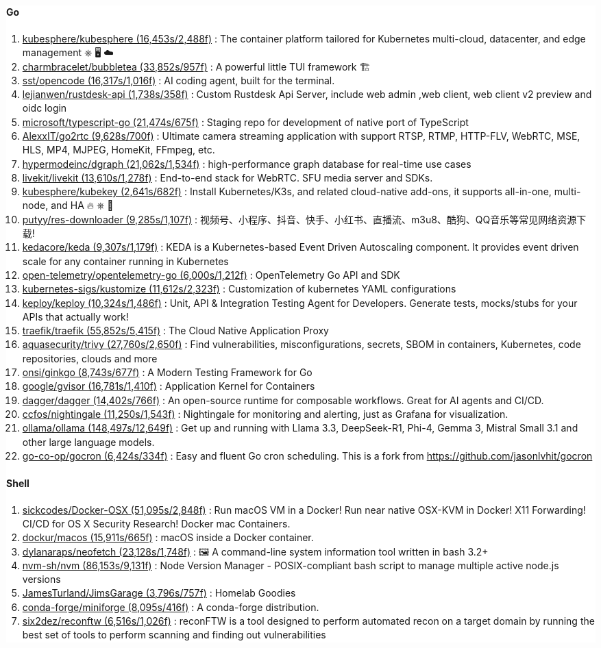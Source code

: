 #### Go
1. [kubesphere/kubesphere (16,453s/2,488f)](https://github.com/kubesphere/kubesphere) : The container platform tailored for Kubernetes multi-cloud, datacenter, and edge management ⎈ 🖥 ☁️
2. [charmbracelet/bubbletea (33,852s/957f)](https://github.com/charmbracelet/bubbletea) : A powerful little TUI framework 🏗
3. [sst/opencode (16,317s/1,016f)](https://github.com/sst/opencode) : AI coding agent, built for the terminal.
4. [lejianwen/rustdesk-api (1,738s/358f)](https://github.com/lejianwen/rustdesk-api) : Custom Rustdesk Api Server, include web admin ,web client, web client v2 preview and oidc login
5. [microsoft/typescript-go (21,474s/675f)](https://github.com/microsoft/typescript-go) : Staging repo for development of native port of TypeScript
6. [AlexxIT/go2rtc (9,628s/700f)](https://github.com/AlexxIT/go2rtc) : Ultimate camera streaming application with support RTSP, RTMP, HTTP-FLV, WebRTC, MSE, HLS, MP4, MJPEG, HomeKit, FFmpeg, etc.
7. [hypermodeinc/dgraph (21,062s/1,534f)](https://github.com/hypermodeinc/dgraph) : high-performance graph database for real-time use cases
8. [livekit/livekit (13,610s/1,278f)](https://github.com/livekit/livekit) : End-to-end stack for WebRTC. SFU media server and SDKs.
9. [kubesphere/kubekey (2,641s/682f)](https://github.com/kubesphere/kubekey) : Install Kubernetes/K3s, and related cloud-native add-ons, it supports all-in-one, multi-node, and HA 🔥 ⎈ 🐳
10. [putyy/res-downloader (9,285s/1,107f)](https://github.com/putyy/res-downloader) : 视频号、小程序、抖音、快手、小红书、直播流、m3u8、酷狗、QQ音乐等常见网络资源下载!
11. [kedacore/keda (9,307s/1,179f)](https://github.com/kedacore/keda) : KEDA is a Kubernetes-based Event Driven Autoscaling component. It provides event driven scale for any container running in Kubernetes
12. [open-telemetry/opentelemetry-go (6,000s/1,212f)](https://github.com/open-telemetry/opentelemetry-go) : OpenTelemetry Go API and SDK
13. [kubernetes-sigs/kustomize (11,612s/2,323f)](https://github.com/kubernetes-sigs/kustomize) : Customization of kubernetes YAML configurations
14. [keploy/keploy (10,324s/1,486f)](https://github.com/keploy/keploy) : Unit, API & Integration Testing Agent for Developers. Generate tests, mocks/stubs for your APIs that actually work!
15. [traefik/traefik (55,852s/5,415f)](https://github.com/traefik/traefik) : The Cloud Native Application Proxy
16. [aquasecurity/trivy (27,760s/2,650f)](https://github.com/aquasecurity/trivy) : Find vulnerabilities, misconfigurations, secrets, SBOM in containers, Kubernetes, code repositories, clouds and more
17. [onsi/ginkgo (8,743s/677f)](https://github.com/onsi/ginkgo) : A Modern Testing Framework for Go
18. [google/gvisor (16,781s/1,410f)](https://github.com/google/gvisor) : Application Kernel for Containers
19. [dagger/dagger (14,402s/766f)](https://github.com/dagger/dagger) : An open-source runtime for composable workflows. Great for AI agents and CI/CD.
20. [ccfos/nightingale (11,250s/1,543f)](https://github.com/ccfos/nightingale) : Nightingale for monitoring and alerting, just as Grafana for visualization.
21. [ollama/ollama (148,497s/12,649f)](https://github.com/ollama/ollama) : Get up and running with Llama 3.3, DeepSeek-R1, Phi-4, Gemma 3, Mistral Small 3.1 and other large language models.
22. [go-co-op/gocron (6,424s/334f)](https://github.com/go-co-op/gocron) : Easy and fluent Go cron scheduling. This is a fork from https://github.com/jasonlvhit/gocron

#### Shell
1. [sickcodes/Docker-OSX (51,095s/2,848f)](https://github.com/sickcodes/Docker-OSX) : Run macOS VM in a Docker! Run near native OSX-KVM in Docker! X11 Forwarding! CI/CD for OS X Security Research! Docker mac Containers.
2. [dockur/macos (15,911s/665f)](https://github.com/dockur/macos) : macOS inside a Docker container.
3. [dylanaraps/neofetch (23,128s/1,748f)](https://github.com/dylanaraps/neofetch) : 🖼️ A command-line system information tool written in bash 3.2+
4. [nvm-sh/nvm (86,153s/9,131f)](https://github.com/nvm-sh/nvm) : Node Version Manager - POSIX-compliant bash script to manage multiple active node.js versions
5. [JamesTurland/JimsGarage (3,796s/757f)](https://github.com/JamesTurland/JimsGarage) : Homelab Goodies
6. [conda-forge/miniforge (8,095s/416f)](https://github.com/conda-forge/miniforge) : A conda-forge distribution.
7. [six2dez/reconftw (6,516s/1,026f)](https://github.com/six2dez/reconftw) : reconFTW is a tool designed to perform automated recon on a target domain by running the best set of tools to perform scanning and finding out vulnerabilities